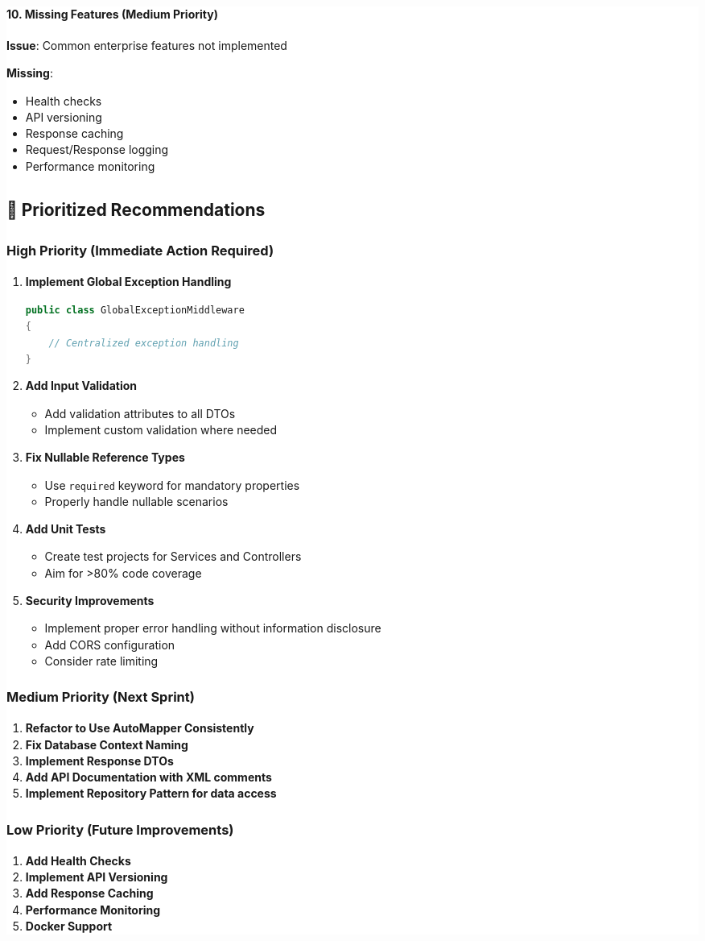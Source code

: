 #### 10. **Missing Features (Medium Priority)**
**Issue**: Common enterprise features not implemented

**Missing**:
- Health checks
- API versioning
- Response caching
- Request/Response logging
- Performance monitoring

## 🎯 Prioritized Recommendations

### **High Priority (Immediate Action Required)**

1. **Implement Global Exception Handling**
   ```csharp
   public class GlobalExceptionMiddleware
   {
       // Centralized exception handling
   }
   ```

2. **Add Input Validation**
   - Add validation attributes to all DTOs
   - Implement custom validation where needed

3. **Fix Nullable Reference Types**
   - Use `required` keyword for mandatory properties
   - Properly handle nullable scenarios

4. **Add Unit Tests**
   - Create test projects for Services and Controllers
   - Aim for >80% code coverage

5. **Security Improvements**
   - Implement proper error handling without information disclosure
   - Add CORS configuration
   - Consider rate limiting

### **Medium Priority (Next Sprint)**

1. **Refactor to Use AutoMapper Consistently**
2. **Fix Database Context Naming**
3. **Implement Response DTOs**
4. **Add API Documentation with XML comments**
5. **Implement Repository Pattern for data access**

### **Low Priority (Future Improvements)**

1. **Add Health Checks**
2. **Implement API Versioning**
3. **Add Response Caching**
4. **Performance Monitoring**
5. **Docker Support**
